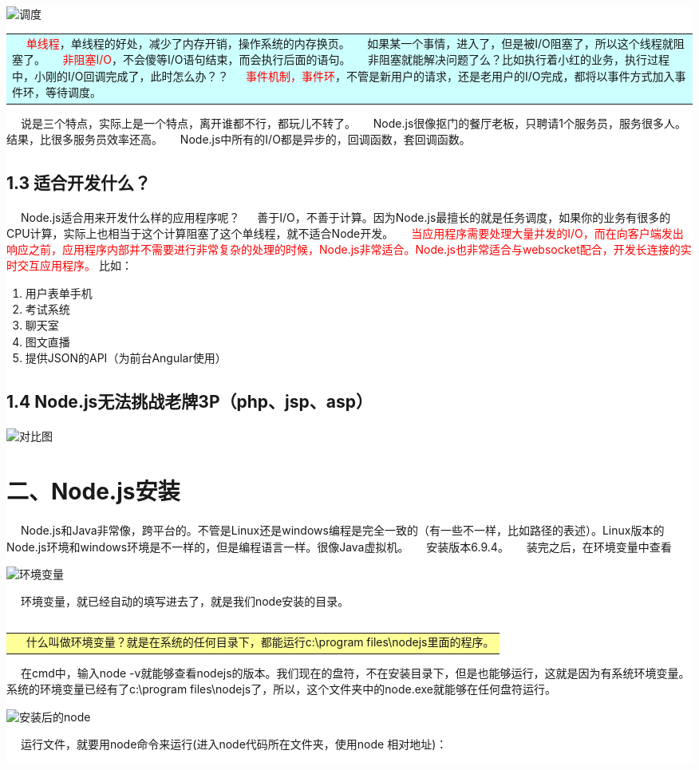 ![调度](http://img.blog.csdn.net/20171202214716848?)

<table><td bgcolor=#CCFFFF>&emsp; <font color=red>单线程</font>，单线程的好处，减少了内存开销，操作系统的内存换页。
&emsp; 如果某一个事情，进入了，但是被I/O阻塞了，所以这个线程就阻塞了。
&emsp; <font color=red> 非阻塞I/O</font>，不会傻等I/O语句结束，而会执行后面的语句。
&emsp; 非阻塞就能解决问题了么？比如执行着小红的业务，执行过程中，小刚的I/O回调完成了，此时怎么办？？
&emsp; <font color=red>事件机制，事件环</font>，不管是新用户的请求，还是老用户的I/O完成，都将以事件方式加入事件环，等待调度。 </td><table>
&emsp; 说是三个特点，实际上是一个特点，离开谁都不行，都玩儿不转了。
&emsp; Node.js很像抠门的餐厅老板，只聘请1个服务员，服务很多人。结果，比很多服务员效率还高。
&emsp; Node.js中所有的I/O都是异步的，回调函数，套回调函数。

## 1.3 适合开发什么？

&emsp; Node.js适合用来开发什么样的应用程序呢？
&emsp; 善于I/O，不善于计算。因为Node.js最擅长的就是任务调度，如果你的业务有很多的CPU计算，实际上也相当于这个计算阻塞了这个单线程，就不适合Node开发。
&emsp; <font color=red>当应用程序需要处理大量并发的I/O，而在向客户端发出响应之前，应用程序内部并不需要进行非常复杂的处理的时候，Node.js非常适合。Node.js也非常适合与websocket配合，开发长连接的实时交互应用程序。</font>
比如：

 1. 用户表单手机
 2.  考试系统
 3. 聊天室
 4. 图文直播
 5. 提供JSON的API（为前台Angular使用）

## 1.4 Node.js无法挑战老牌3P（php、jsp、asp）

![对比图](http://img.blog.csdn.net/20171203141158354?)

# 二、Node.js安装

&emsp; Node.js和Java非常像，跨平台的。不管是Linux还是windows编程是完全一致的（有一些不一样，比如路径的表述）。Linux版本的Node.js环境和windows环境是不一样的，但是编程语言一样。很像Java虚拟机。
&emsp; 安装版本6.9.4。
&emsp; 装完之后，在环境变量中查看
&emsp; 

![环境变量](http://img.blog.csdn.net/20171203141527438?)

&emsp; 环境变量，就已经自动的填写进去了，就是我们node安装的目录。
<table><td bgcolor=#FFFF99>&emsp; 什么叫做环境变量？就是在系统的任何目录下，都能运行c:\program files\nodejs里面的程序。 </td><table>
&emsp; 在cmd中，输入node -v就能够查看nodejs的版本。我们现在的盘符，不在安装目录下，但是也能够运行，这就是因为有系统环境变量。系统的环境变量已经有了c:\program files\nodejs了，所以，这个文件夹中的node.exe就能够在任何盘符运行。
&emsp; 

![安装后的node](http://img.blog.csdn.net/20171203141739359?)

 
&emsp; 运行文件，就要用node命令来运行(进入node代码所在文件夹，使用node 相对地址)：
&emsp; 
